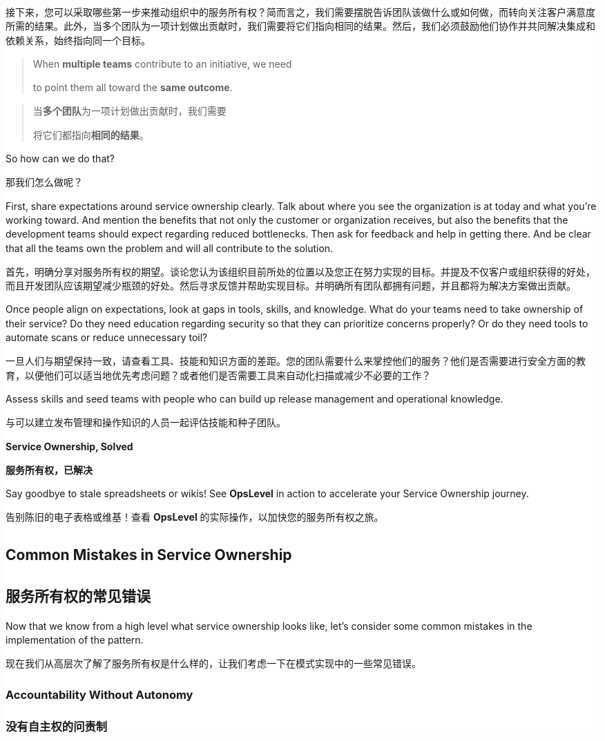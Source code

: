 接下来，您可以采取哪些第一步来推动组织中的服务所有权？简而言之，我们需要摆脱告诉团队该做什么或如何做，而转向关注客户满意度所需的结果。此外，当多个团队为一项计划做出贡献时，我们需要将它们指向相同的结果。然后，我们必须鼓励他们协作并共同解决集成和依赖关系，始终指向同一个目标。

> When **multiple teams** contribute to an initiative, we need
>
> to point them all toward the **same outcome**.

> 当**多个团队**为一项计划做出贡献时，我们需要
>
> 将它们都指向**相同的结果**。

So how can we do that?

那我们怎么做呢？

First, share expectations around service ownership clearly. Talk about where you see the organization is at today and what you’re working toward. And mention the benefits that not only the customer or organization receives, but also the benefits that the development teams should expect regarding reduced bottlenecks. Then ask for feedback and help in getting there. And be clear that all the teams own the problem and will all contribute to the solution.

首先，明确分享对服务所有权的期望。谈论您认为该组织目前所处的位置以及您正在努力实现的目标。并提及不仅客户或组织获得的好处，而且开发团队应该期望减少瓶颈的好处。然后寻求反馈并帮助实现目标。并明确所有团队都拥有问题，并且都将为解决方案做出贡献。

Once people align on expectations, look at gaps in tools, skills, and knowledge. What do your teams need to take ownership of their service? Do they need education regarding security so that they can prioritize concerns properly? Or do they need tools to automate scans or reduce unnecessary toil?

一旦人们与期望保持一致，请查看工具、技能和知识方面的差距。您的团队需要什么来掌控他们的服务？他们是否需要进行安全方面的教育，以便他们可以适当地优先考虑问题？或者他们是否需要工具来自动化扫描或减少不必要的工作？

Assess skills and seed teams with people who can build up release management and operational knowledge.

与可以建立发布管理和操作知识的人员一起评估技能和种子团队。

**Service Ownership, Solved**

**服务所有权，已解决**

Say goodbye to stale spreadsheets or wikis! See **OpsLevel** in action to accelerate your Service Ownership journey.

告别陈旧的电子表格或维基！查看 **OpsLevel** 的实际操作，以加快您的服务所有权之旅。

## Common Mistakes in Service Ownership

## 服务所有权的常见错误

Now that we know from a high level what service ownership looks like, let’s consider some common mistakes in the implementation of the pattern.

现在我们从高层次了解了服务所有权是什么样的，让我们考虑一下在模式实现中的一些常见错误。

### Accountability Without Autonomy

### 没有自主权的问责制
